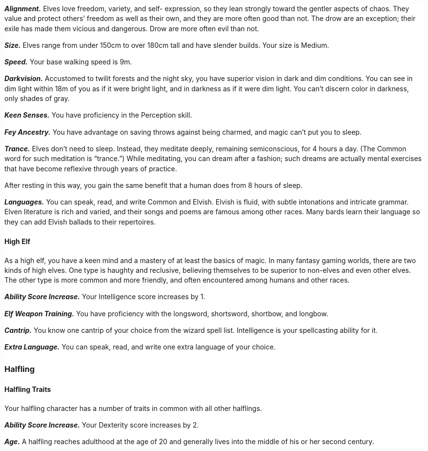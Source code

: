 **_Alignment._** Elves love freedom, variety, and self- expression, so they lean strongly toward the gentler aspects of chaos. They value and protect others’ freedom as well as their own, and they are more often good than not. The drow are an exception; their exile has made them vicious and dangerous. Drow are more often evil than not.

**_Size._** Elves range from under 150cm to over 180cm tall and have slender builds. Your size is Medium.

**_Speed._** Your base walking speed is 9m.

**_Darkvision._** Accustomed to twilit forests and the night sky, you have superior vision in dark and dim conditions. You can see in dim light within 18m of you as if it were bright light, and in darkness as if it were dim light. You can’t discern color in darkness, only shades of gray.

**_Keen Senses._** You have proficiency in the Perception skill.

**_Fey Ancestry._** You have advantage on saving throws against being charmed, and magic can’t put you to sleep.

**_Trance._** Elves don’t need to sleep. Instead, they meditate deeply, remaining semiconscious, for 4 hours a day. (The Common word for such meditation is “trance.”) While meditating, you can dream after a fashion; such dreams are actually mental exercises that have become reflexive through years of practice.

After resting in this way, you gain the same benefit that a human does from 8 hours of sleep.

**_Languages._** You can speak, read, and write Common and Elvish. Elvish is fluid, with subtle intonations and intricate grammar. Elven literature is rich and varied, and their songs and poems are famous among other races. Many bards learn their language so they can add Elvish ballads to their repertoires.

#### High Elf

As a high elf, you have a keen mind and a mastery of at least the basics of magic. In many fantasy gaming worlds, there are two kinds of high elves. One type is haughty and reclusive, believing themselves to be superior to non-elves and even other elves. The other type is more common and more friendly, and often encountered among humans and other races.

**_Ability Score Increase._** Your Intelligence score increases by 1.

**_Elf Weapon Training._** You have proficiency with the longsword, shortsword, shortbow, and longbow.

**_Cantrip._** You know one cantrip of your choice from the wizard spell list. Intelligence is your spellcasting ability for it.

**_Extra Language._** You can speak, read, and write one extra language of your choice.

### Halfling

#### Halfling Traits

Your halfling character has a number of traits in common with all other halflings.

**_Ability Score Increase._** Your Dexterity score increases by 2.

**_Age._** A halfling reaches adulthood at the age of 20 and generally lives into the middle of his or her second century.
